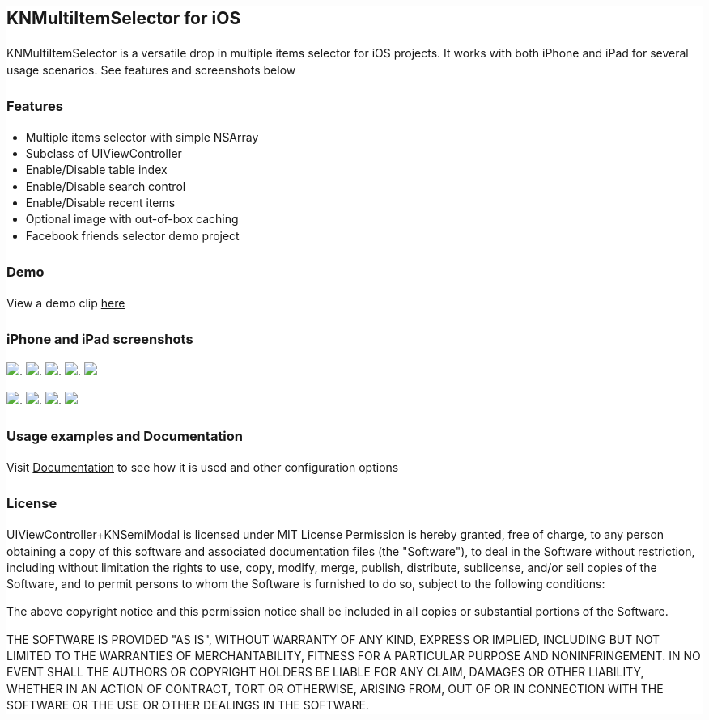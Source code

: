 ## KNMultiItemSelector for iOS

KNMultiItemSelector is a versatile drop in multiple items selector for iOS projects. It works with both iPhone and iPad for several usage scenarios. See features and screenshots below

### Features

* Multiple items selector with simple NSArray
* Subclass of UIViewController
* Enable/Disable table index
* Enable/Disable search control
* Enable/Disable recent items
* Optional image with out-of-box caching
* Facebook friends selector demo project

### Demo

View a demo clip [here](http://bit.ly/knselector)

### iPhone and iPad screenshots

<a href='http://kentnguyen.wordpress.s3.amazonaws.com/KNMultiItemSelector/screenshots/ss1.png' target='_blank' title='click to zoom'><img src='http://kentnguyen.wordpress.s3.amazonaws.com/KNMultiItemSelector/screenshots/ss1.png' height='480px' /></a>.
<a href='http://kentnguyen.wordpress.s3.amazonaws.com/KNMultiItemSelector/screenshots/ss2.png' target='_blank' title='click to zoom'><img src='http://kentnguyen.wordpress.s3.amazonaws.com/KNMultiItemSelector/screenshots/ss2.png' height='480px' /></a>.
<a href='http://kentnguyen.wordpress.s3.amazonaws.com/KNMultiItemSelector/screenshots/ss3.png' target='_blank' title='click to zoom'><img src='http://kentnguyen.wordpress.s3.amazonaws.com/KNMultiItemSelector/screenshots/ss3.png' height='480px' /></a>.
<a href='http://kentnguyen.wordpress.s3.amazonaws.com/KNMultiItemSelector/screenshots/ss4.png' target='_blank' title='click to zoom'><img src='http://kentnguyen.wordpress.s3.amazonaws.com/KNMultiItemSelector/screenshots/ss4.png' height='480px' /></a>.
<a href='http://kentnguyen.wordpress.s3.amazonaws.com/KNMultiItemSelector/screenshots/ss5.png' target='_blank' title='click to zoom'><img src='http://kentnguyen.wordpress.s3.amazonaws.com/KNMultiItemSelector/screenshots/ss5.png' height='480px' /></a>

<a href='http://kentnguyen.wordpress.s3.amazonaws.com/KNMultiItemSelector/screenshots/ipad_ss1.png' target='_blank' title='click to zoom'><img src='http://kentnguyen.wordpress.s3.amazonaws.com/KNMultiItemSelector/screenshots/ipad_ss1.png' height='480px' /></a>.
<a href='http://kentnguyen.wordpress.s3.amazonaws.com/KNMultiItemSelector/screenshots/ipad_ss2.png' target='_blank' title='click to zoom'><img src='http://kentnguyen.wordpress.s3.amazonaws.com/KNMultiItemSelector/screenshots/ipad_ss2.png' height='480px' /></a>.
<a href='http://kentnguyen.wordpress.s3.amazonaws.com/KNMultiItemSelector/screenshots/ipad_ss3.png' target='_blank' title='click to zoom'><img src='http://kentnguyen.wordpress.s3.amazonaws.com/KNMultiItemSelector/screenshots/ipad_ss3.png' height='480px' /></a>.
<a href='http://kentnguyen.wordpress.s3.amazonaws.com/KNMultiItemSelector/screenshots/ipad_ss4.png' target='_blank' title='click to zoom'><img src='http://kentnguyen.wordpress.s3.amazonaws.com/KNMultiItemSelector/screenshots/ipad_ss4.png' height='480px' /></a>

### Usage examples and Documentation

Visit [Documentation](http://bit.ly/knselector) to see how it is used and other configuration options

### License

UIViewController+KNSemiModal is licensed under MIT License
Permission is hereby granted, free of charge, to any person obtaining a copy
of this software and associated documentation files (the "Software"), to deal
in the Software without restriction, including without limitation the rights
to use, copy, modify, merge, publish, distribute, sublicense, and/or sell
copies of the Software, and to permit persons to whom the Software is
furnished to do so, subject to the following conditions:

The above copyright notice and this permission notice shall be included in
all copies or substantial portions of the Software.

THE SOFTWARE IS PROVIDED "AS IS", WITHOUT WARRANTY OF ANY KIND, EXPRESS OR
IMPLIED, INCLUDING BUT NOT LIMITED TO THE WARRANTIES OF MERCHANTABILITY,
FITNESS FOR A PARTICULAR PURPOSE AND NONINFRINGEMENT. IN NO EVENT SHALL THE
AUTHORS OR COPYRIGHT HOLDERS BE LIABLE FOR ANY CLAIM, DAMAGES OR OTHER
LIABILITY, WHETHER IN AN ACTION OF CONTRACT, TORT OR OTHERWISE, ARISING FROM,
OUT OF OR IN CONNECTION WITH THE SOFTWARE OR THE USE OR OTHER DEALINGS IN
THE SOFTWARE.